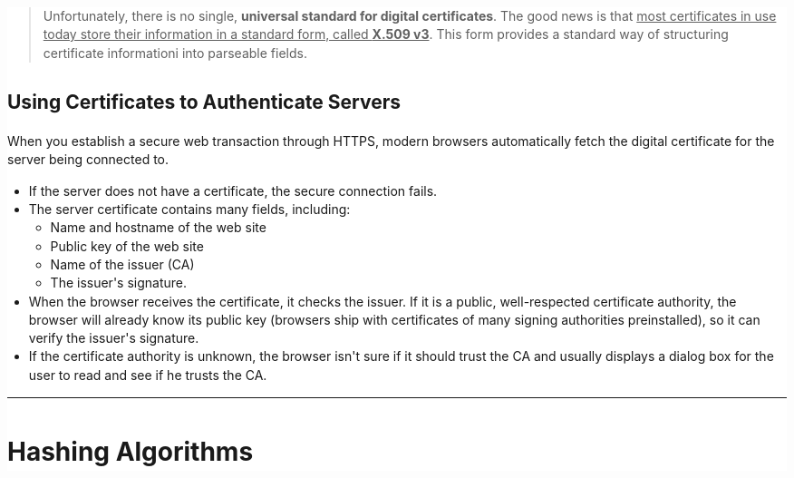 > Unfortunately, there is no single, **universal standard for digital certificates**. The good news is that <u>most certificates in use today store their information in a standard form, called **X.509 v3**</u>. This form provides a standard way of structuring certificate informationi into parseable fields.

## Using Certificates to Authenticate Servers
When you establish a secure web transaction through HTTPS, modern browsers automatically fetch the digital certificate for the server being connected to.
- If the server does not have a certificate, the secure connection fails.
- The server certificate contains many fields, including:
  - Name and hostname of the web site
  - Public key of the web site
  - Name of the issuer (CA)
  - The issuer's signature.
- When the browser receives the certificate, it checks the issuer. If it is a public, well-respected certificate authority, the browser will already know its public key (browsers ship with certificates of many signing authorities preinstalled), so it can verify the issuer's signature.
- If the certificate authority is unknown, the browser isn't sure if it should trust the CA and usually displays a dialog box for the user to read and see if he trusts the CA.

---

# Hashing Algorithms
